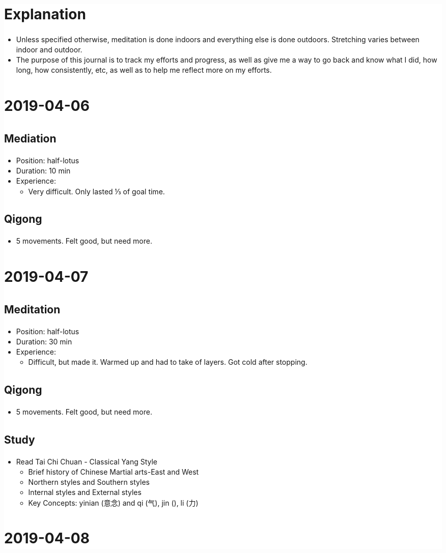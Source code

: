 # Explanation

  - Unless specified otherwise, meditation is done indoors and
    everything else is done outdoors. Stretching varies between indoor
    and outdoor.
  - The purpose of this journal is to track my efforts and progress, as
    well as give me a way to go back and know what I did, how long, how
    consistently, etc, as well as to help me reflect more on my efforts.

# 2019-04-06

## Mediation

  - Position: half-lotus
  - Duration: 10 min
  - Experience:
      - Very difficult. Only lasted ⅓ of goal time.

## Qigong

  - 5 movements. Felt good, but need more.

# 2019-04-07

## Meditation

  - Position: half-lotus
  - Duration: 30 min
  - Experience:
      - Difficult, but made it. Warmed up and had to take of layers. Got
        cold after stopping.

## Qigong

  - 5 movements. Felt good, but need more.

## Study

  - Read Tai Chi Chuan - Classical Yang Style
      - Brief history of Chinese Martial arts-East and West
      - Northern styles and Southern styles
      - Internal styles and External styles
      - Key Concepts: yinian (意念) and qi (气), jin (), li (力)

# 2019-04-08
